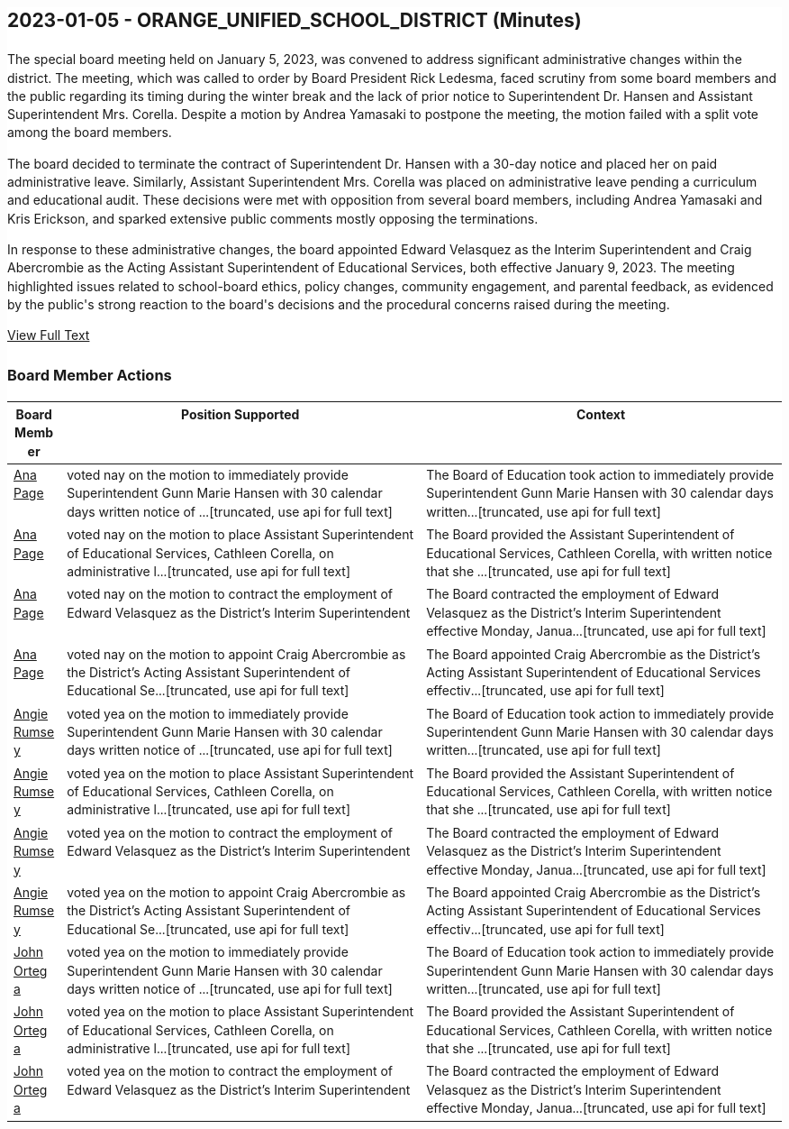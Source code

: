 ## 2023-01-05 - ORANGE_UNIFIED_SCHOOL_DISTRICT (Minutes)

The special board meeting held on January 5, 2023, was convened to address significant administrative changes within the district. The meeting, which was called to order by Board President Rick Ledesma, faced scrutiny from some board members and the public regarding its timing during the winter break and the lack of prior notice to Superintendent Dr. Hansen and Assistant Superintendent Mrs. Corella. Despite a motion by Andrea Yamasaki to postpone the meeting, the motion failed with a split vote among the board members.

The board decided to terminate the contract of Superintendent Dr. Hansen with a 30-day notice and placed her on paid administrative leave. Similarly, Assistant Superintendent Mrs. Corella was placed on administrative leave pending a curriculum and educational audit. These decisions were met with opposition from several board members, including Andrea Yamasaki and Kris Erickson, and sparked extensive public comments mostly opposing the terminations. 

In response to these administrative changes, the board appointed Edward Velasquez as the Interim Superintendent and Craig Abercrombie as the Acting Assistant Superintendent of Educational Services, both effective January 9, 2023. The meeting highlighted issues related to school-board ethics, policy changes, community engagement, and parental feedback, as evidenced by the public's strong reaction to the board's decisions and the procedural concerns raised during the meeting.

[View Full Text](https://raw.githubusercontent.com/CivicLens/__experiments_CA/refs/heads/main/data/countries/usa/states/ca/counties/orange/school_boards/orange_unified_school_district/2023/2023-01-05-approved-minutes.txt)

### Board Member Actions

| Board Member | Position Supported | Context |
|--------------|--------------------|---------|
| [Ana Page](board_member_1.md) | voted nay on the motion to immediately provide Superintendent Gunn Marie Hansen with 30 calendar days written notice of ...[truncated, use api for full text] | The Board of Education took action to immediately provide Superintendent Gunn Marie Hansen with 30 calendar days written...[truncated, use api for full text] |
| [Ana Page](board_member_1.md) | voted nay on the motion to place Assistant Superintendent of Educational Services, Cathleen Corella, on administrative l...[truncated, use api for full text] | The Board provided the Assistant Superintendent of Educational Services, Cathleen Corella, with written notice that she ...[truncated, use api for full text] |
| [Ana Page](board_member_1.md) | voted nay on the motion to contract the employment of Edward Velasquez as the District’s Interim Superintendent | The Board contracted the employment of Edward Velasquez as the District’s Interim Superintendent effective Monday, Janua...[truncated, use api for full text] |
| [Ana Page](board_member_1.md) | voted nay on the motion to appoint Craig Abercrombie as the District’s Acting Assistant Superintendent of Educational Se...[truncated, use api for full text] | The Board appointed Craig Abercrombie as the District’s Acting Assistant Superintendent of Educational Services effectiv...[truncated, use api for full text] |
| [Angie Rumsey](board_member_2.md) | voted yea on the motion to immediately provide Superintendent Gunn Marie Hansen with 30 calendar days written notice of ...[truncated, use api for full text] | The Board of Education took action to immediately provide Superintendent Gunn Marie Hansen with 30 calendar days written...[truncated, use api for full text] |
| [Angie Rumsey](board_member_2.md) | voted yea on the motion to place Assistant Superintendent of Educational Services, Cathleen Corella, on administrative l...[truncated, use api for full text] | The Board provided the Assistant Superintendent of Educational Services, Cathleen Corella, with written notice that she ...[truncated, use api for full text] |
| [Angie Rumsey](board_member_2.md) | voted yea on the motion to contract the employment of Edward Velasquez as the District’s Interim Superintendent | The Board contracted the employment of Edward Velasquez as the District’s Interim Superintendent effective Monday, Janua...[truncated, use api for full text] |
| [Angie Rumsey](board_member_2.md) | voted yea on the motion to appoint Craig Abercrombie as the District’s Acting Assistant Superintendent of Educational Se...[truncated, use api for full text] | The Board appointed Craig Abercrombie as the District’s Acting Assistant Superintendent of Educational Services effectiv...[truncated, use api for full text] |
| [John Ortega](board_member_5.md) | voted yea on the motion to immediately provide Superintendent Gunn Marie Hansen with 30 calendar days written notice of ...[truncated, use api for full text] | The Board of Education took action to immediately provide Superintendent Gunn Marie Hansen with 30 calendar days written...[truncated, use api for full text] |
| [John Ortega](board_member_5.md) | voted yea on the motion to place Assistant Superintendent of Educational Services, Cathleen Corella, on administrative l...[truncated, use api for full text] | The Board provided the Assistant Superintendent of Educational Services, Cathleen Corella, with written notice that she ...[truncated, use api for full text] |
| [John Ortega](board_member_5.md) | voted yea on the motion to contract the employment of Edward Velasquez as the District’s Interim Superintendent | The Board contracted the employment of Edward Velasquez as the District’s Interim Superintendent effective Monday, Janua...[truncated, use api for full text] |